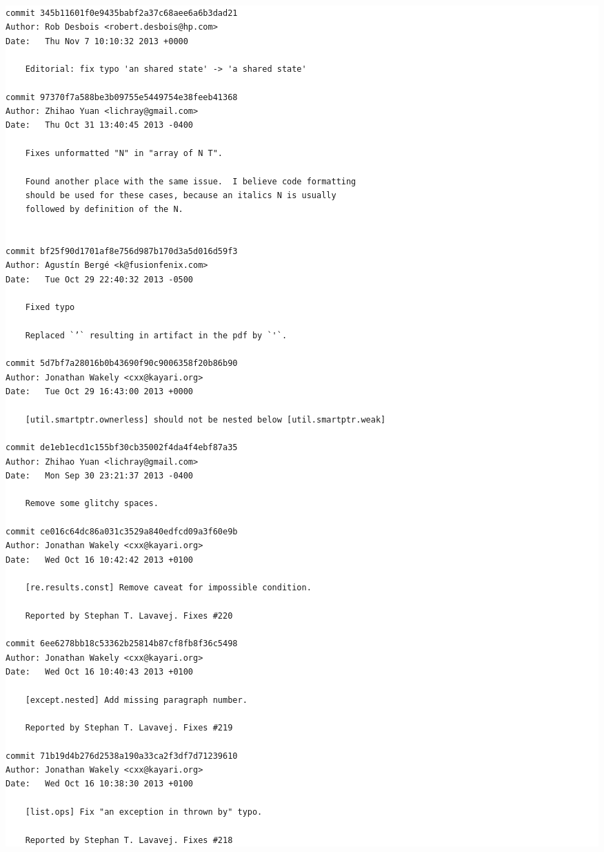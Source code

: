     commit 345b11601f0e9435babf2a37c68aee6a6b3dad21
    Author: Rob Desbois <robert.desbois@hp.com>
    Date:   Thu Nov 7 10:10:32 2013 +0000

        Editorial: fix typo 'an shared state' -> 'a shared state'

    commit 97370f7a588be3b09755e5449754e38feeb41368
    Author: Zhihao Yuan <lichray@gmail.com>
    Date:   Thu Oct 31 13:40:45 2013 -0400

        Fixes unformatted "N" in "array of N T".

        Found another place with the same issue.  I believe code formatting
        should be used for these cases, because an italics N is usually
        followed by definition of the N.


    commit bf25f90d1701af8e756d987b170d3a5d016d59f3
    Author: Agustín Bergé <k@fusionfenix.com>
    Date:   Tue Oct 29 22:40:32 2013 -0500

        Fixed typo

        Replaced `’` resulting in artifact in the pdf by `'`.

    commit 5d7bf7a28016b0b43690f90c9006358f20b86b90
    Author: Jonathan Wakely <cxx@kayari.org>
    Date:   Tue Oct 29 16:43:00 2013 +0000

        [util.smartptr.ownerless] should not be nested below [util.smartptr.weak]

    commit de1eb1ecd1c155bf30cb35002f4da4f4ebf87a35
    Author: Zhihao Yuan <lichray@gmail.com>
    Date:   Mon Sep 30 23:21:37 2013 -0400

        Remove some glitchy spaces.

    commit ce016c64dc86a031c3529a840edfcd09a3f60e9b
    Author: Jonathan Wakely <cxx@kayari.org>
    Date:   Wed Oct 16 10:42:42 2013 +0100

        [re.results.const] Remove caveat for impossible condition.

        Reported by Stephan T. Lavavej. Fixes #220

    commit 6ee6278bb18c53362b25814b87cf8fb8f36c5498
    Author: Jonathan Wakely <cxx@kayari.org>
    Date:   Wed Oct 16 10:40:43 2013 +0100

        [except.nested] Add missing paragraph number.

        Reported by Stephan T. Lavavej. Fixes #219

    commit 71b19d4b276d2538a190a33ca2f3df7d71239610
    Author: Jonathan Wakely <cxx@kayari.org>
    Date:   Wed Oct 16 10:38:30 2013 +0100

        [list.ops] Fix "an exception in thrown by" typo.

        Reported by Stephan T. Lavavej. Fixes #218
